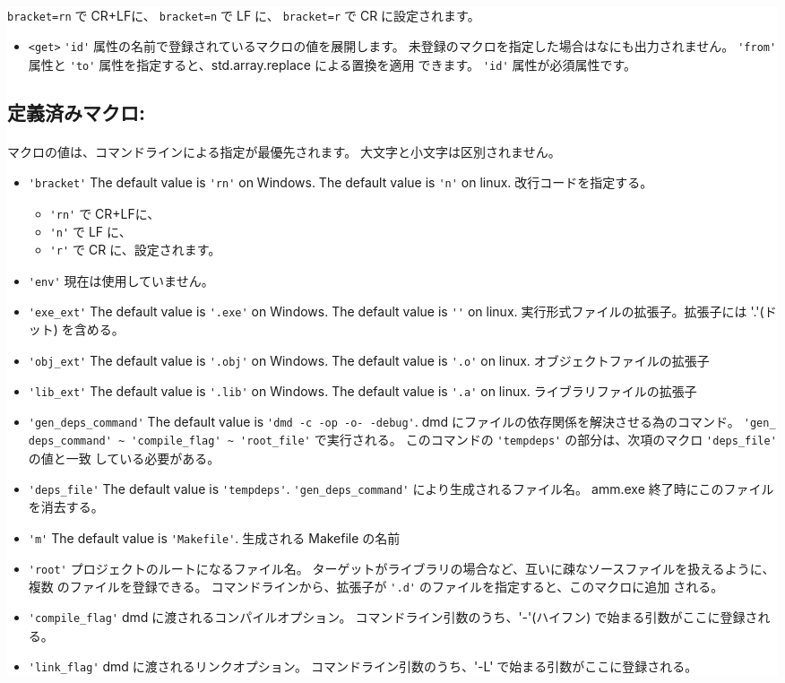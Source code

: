   `bracket=rn` で CR+LFに、
  `bracket=n` で LF に、
  `bracket=r` で CR に設定されます。
- `<get>`
  `'id'` 属性の名前で登録されているマクロの値を展開します。
  未登録のマクロを指定した場合はなにも出力されません。
  `'from'` 属性と `'to'` 属性を指定すると、std.array.replace による置換を適用
  できます。
  `'id'` 属性が必須属性です。



## 定義済みマクロ:
マクロの値は、コマンドラインによる指定が最優先されます。
大文字と小文字は区別されません。


- `'bracket'`
  The default value is `'rn'` on Windows.
  The default value is `'n'` on linux.
  改行コードを指定する。
    - `'rn'` で CR+LFに、
    - `'n'` で LF に、
    - `'r'` で CR に、設定されます。

- `'env'`
  現在は使用していません。
- `'exe_ext'`
  The default value is `'.exe'` on Windows.
  The default value is `''` on linux.
  実行形式ファイルの拡張子。拡張子には '.'(ドット) を含める。
- `'obj_ext'`
  The default value is `'.obj'` on Windows.
  The default value is `'.o'` on linux.
  オブジェクトファイルの拡張子
- `'lib_ext'`
  The default value is `'.lib'` on Windows.
  The default value is `'.a'` on linux.
  ライブラリファイルの拡張子
- `'gen_deps_command'`
  The default value is `'dmd -c -op -o- -debug'`.
  dmd にファイルの依存関係を解決させる為のコマンド。
  `'gen_deps_command' ~ 'compile_flag' ~ 'root_file'`
  で実行される。
  このコマンドの `'tempdeps'` の部分は、次項のマクロ `'deps_file'` の値と一致
  している必要がある。
- `'deps_file'`
  The default value is `'tempdeps'`.
  `'gen_deps_command'` により生成されるファイル名。
  amm.exe 終了時にこのファイルを消去する。
- `'m'`
  The default value is `'Makefile'`.
  生成される Makefile の名前
- `'root'`
  プロジェクトのルートになるファイル名。
  ターゲットがライブラリの場合など、互いに疎なソースファイルを扱えるように、複数
  のファイルを登録できる。
  コマンドラインから、拡張子が `'.d'` のファイルを指定すると、このマクロに追加
  される。
- `'compile_flag'`
  dmd に渡されるコンパイルオプション。
  コマンドライン引数のうち、'-'(ハイフン) で始まる引数がここに登録される。
- `'link_flag'`
  dmd に渡されるリンクオプション。
  コマンドライン引数のうち、'-L' で始まる引数がここに登録される。